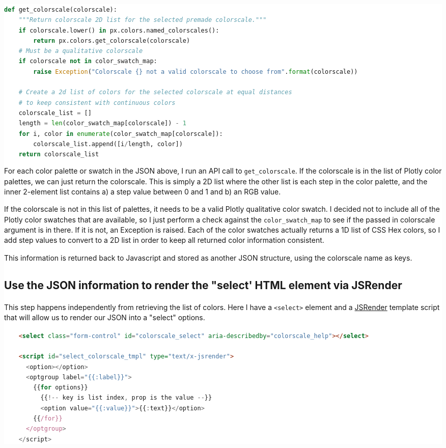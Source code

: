 ```python
def get_colorscale(colorscale):
    """Return colorscale 2D list for the selected premade colorscale."""
    if colorscale.lower() in px.colors.named_colorscales():
        return px.colors.get_colorscale(colorscale)
    # Must be a qualitative colorscale
    if colorscale not in color_swatch_map:
        raise Exception("Colorscale {} not a valid colorscale to choose from".format(colorscale))

    # Create a 2d list of colors for the selected colorscale at equal distances
    # to keep consistent with continuous colors
    colorscale_list = []
    length = len(color_swatch_map[colorscale]) - 1
    for i, color in enumerate(color_swatch_map[colorscale]):
        colorscale_list.append([i/length, color])
    return colorscale_list
```

For each color palette or swatch in the JSON above, I run an API call to `get_colorscale`. If the colorscale is in the list of Plotly color palettes, we can just return the colorscale. This is simply a 2D list where the other list is each step in the color palette, and the inner 2-element list contains a) a step value between 0 and 1 and b) an RGB value.

If the colorscale is not in this list of palettes, it needs to be a valid Plotly qualitative color swatch.  I decided not to include all of the Plotly color swatches that are available, so I just perform a check against the `color_swatch_map` to see if the passed in colorscale argument is in there.  If it is not, an Exception is raised. Each of the color swatches actually returns a 1D list of CSS Hex colors, so I add step values to convert to a 2D list in order to keep all returned color information consistent.

This information is returned back to Javascript and stored as another JSON structure, using the colorscale name as keys.

## Use the JSON information to render the "select' HTML element via JSRender

This step happens independently from retrieving the list of colors. Here I have a `<select>` element and a [JSRender](https://www.jsviews.com/#home) template script that will allow us to render our JSON into a "select" options.

```HTML
    <select class="form-control" id="colorscale_select" aria-describedby="colorscale_help"></select>

    <script id="select_colorscale_tmpl" type="text/x-jsrender">
      <option></option>
      <optgroup label="{{:label}}">
        {{for options}}
          {{!-- key is list index, prop is the value --}}
          <option value="{{:value}}">{{:text}}</option>
        {{/for}}
      </optgroup>
    </script>
```
